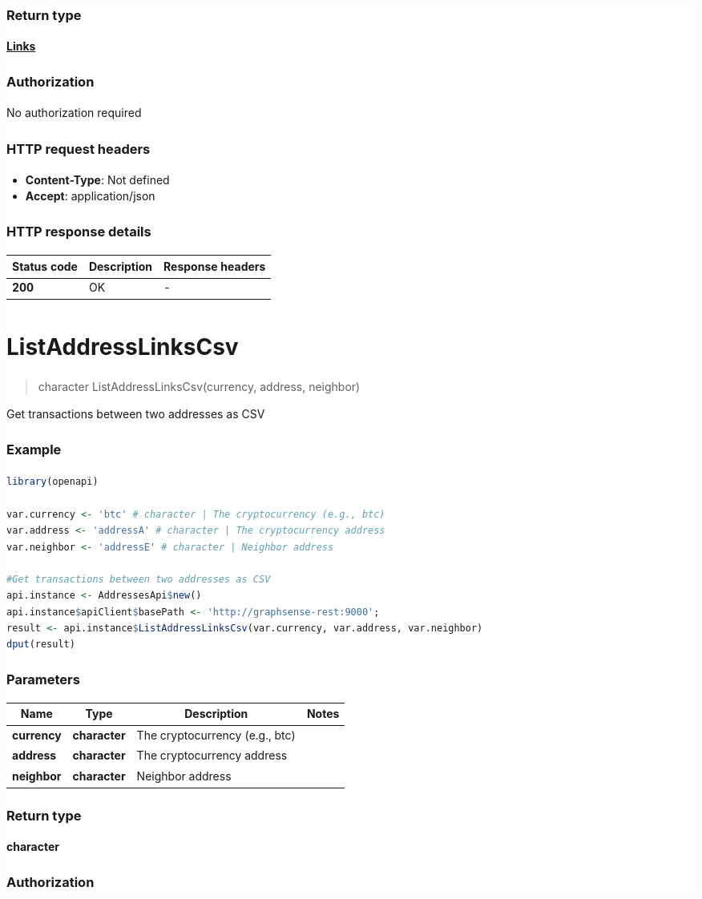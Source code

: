 ### Return type

[**Links**](links.md)

### Authorization

No authorization required

### HTTP request headers

 - **Content-Type**: Not defined
 - **Accept**: application/json

### HTTP response details
| Status code | Description | Response headers |
|-------------|-------------|------------------|
| **200** | OK |  -  |

# **ListAddressLinksCsv**
> character ListAddressLinksCsv(currency, address, neighbor)

Get transactions between two addresses as CSV

### Example
```R
library(openapi)

var.currency <- 'btc' # character | The cryptocurrency (e.g., btc)
var.address <- 'addressA' # character | The cryptocurrency address
var.neighbor <- 'addressE' # character | Neighbor address

#Get transactions between two addresses as CSV
api.instance <- AddressesApi$new()
api.instance$apiClient$basePath <- 'http://graphsense-rest:9000';
result <- api.instance$ListAddressLinksCsv(var.currency, var.address, var.neighbor)
dput(result)
```

### Parameters

Name | Type | Description  | Notes
------------- | ------------- | ------------- | -------------
 **currency** | **character**| The cryptocurrency (e.g., btc) | 
 **address** | **character**| The cryptocurrency address | 
 **neighbor** | **character**| Neighbor address | 

### Return type

**character**

### Authorization
